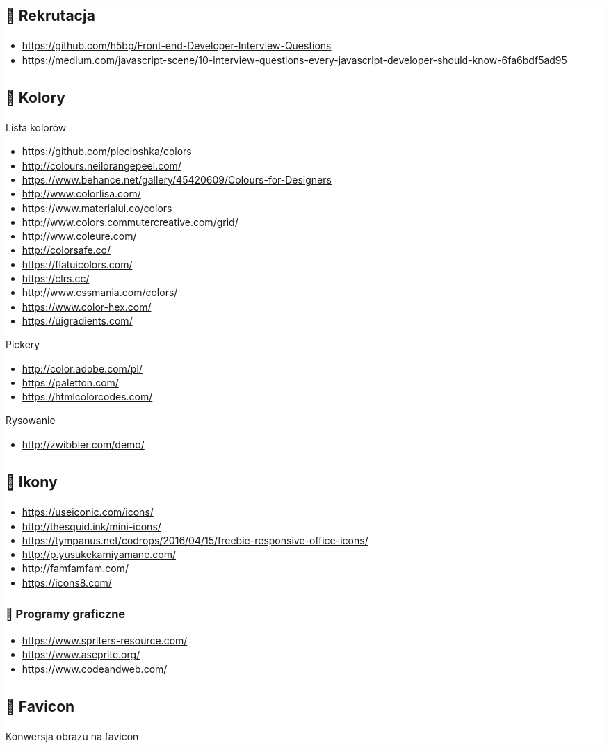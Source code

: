 ## 👥 Rekrutacja

* <https://github.com/h5bp/Front-end-Developer-Interview-Questions>
* <https://medium.com/javascript-scene/10-interview-questions-every-javascript-developer-should-know-6fa6bdf5ad95>

## 🌻 Kolory

Lista kolorów

* <https://github.com/piecioshka/colors>
* <http://colours.neilorangepeel.com/>
* <https://www.behance.net/gallery/45420609/Colours-for-Designers>
* <http://www.colorlisa.com/>
* <https://www.materialui.co/colors>
* <http://www.colors.commutercreative.com/grid/>
* <http://www.coleure.com/>
* <http://colorsafe.co/>
* <https://flatuicolors.com/>
* <https://clrs.cc/>
* <http://www.cssmania.com/colors/>
* <https://www.color-hex.com/>
* <https://uigradients.com/>

Pickery

* <http://color.adobe.com/pl/>
* <https://paletton.com/>
* <https://htmlcolorcodes.com/>

Rysowanie

* <http://zwibbler.com/demo/>

## 🌾 Ikony

* <https://useiconic.com/icons/>
* <http://thesquid.ink/mini-icons/>
* <https://tympanus.net/codrops/2016/04/15/freebie-responsive-office-icons/>
* <http://p.yusukekamiyamane.com/>
* <http://famfamfam.com/>
* <https://icons8.com/>

### 🍱 Programy graficzne

* <https://www.spriters-resource.com/>
* <https://www.aseprite.org/>
* <https://www.codeandweb.com/>

## 🏓 Favicon

Konwersja obrazu na favicon

